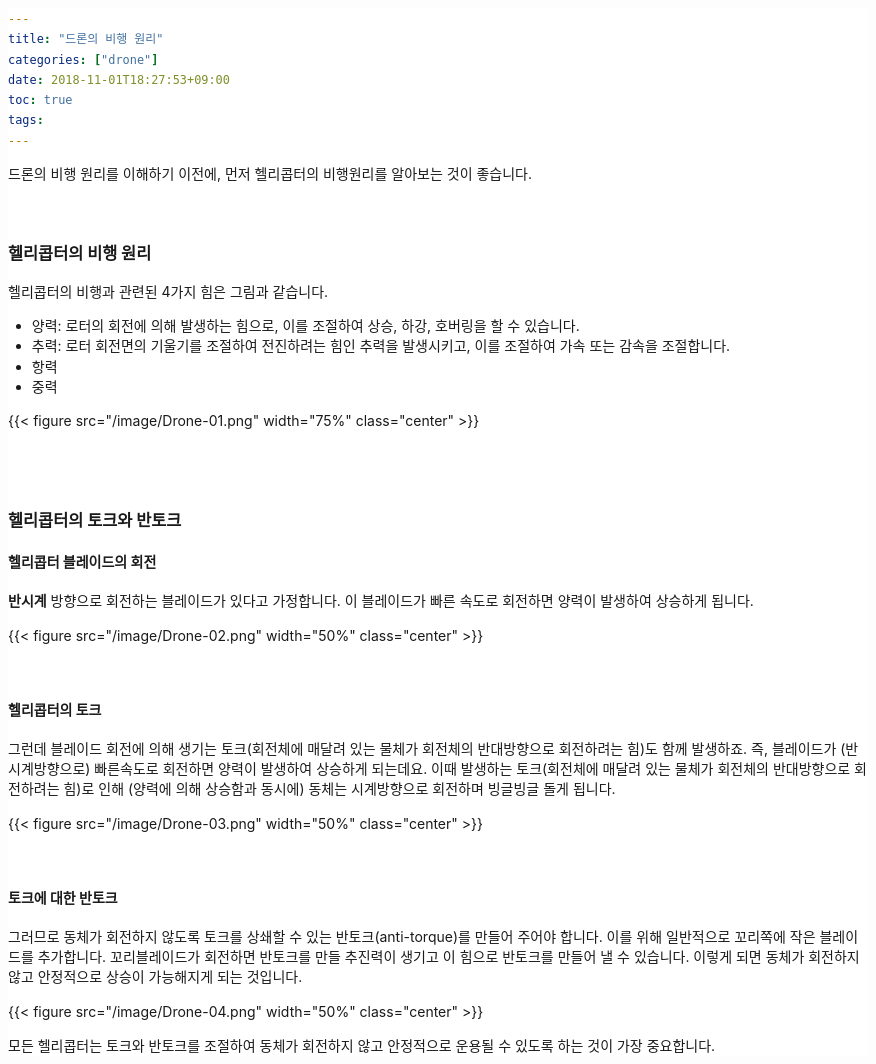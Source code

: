 ```yaml
---
title: "드론의 비행 원리"
categories: ["drone"]
date: 2018-11-01T18:27:53+09:00
toc: true
tags:
---
```


드론의 비행 원리를 이해하기 이전에, 먼저 헬리콥터의 비행원리를 알아보는 것이 좋습니다. 

<br>

### 헬리콥터의 비행 원리

헬리콥터의 비행과 관련된 4가지 힘은 그림과 같습니다.

- 양력: 로터의 회전에 의해 발생하는 힘으로, 이를 조절하여 상승, 하강, 호버링을 할 수 있습니다.
- 추력: 로터 회전면의 기울기를 조절하여 전진하려는 힘인 추력을 발생시키고, 이를 조절하여 가속 또는 감속을 조절합니다.
- 항력
- 중력

{{< figure src="/image/Drone-01.png" width="75%" class="center" >}}

<br>

<br>

### 헬리콥터의 토크와 반토크

#### 헬리콥터 블레이드의 회전

**반시계** 방향으로 회전하는 블레이드가 있다고 가정합니다. 이 블레이드가 빠른 속도로 회전하면 양력이 발생하여 상승하게 됩니다.

{{< figure src="/image/Drone-02.png" width="50%" class="center" >}}

<br>

#### 헬리콥터의 토크

그런데 블레이드 회전에 의해 생기는 토크(회전체에 매달려 있는 물체가 회전체의 반대방향으로 회전하려는 힘)도 함께 발생하죠. 즉, 블레이드가 (반시계방향으로) 빠른속도로 회전하면 양력이 발생하여 상승하게 되는데요. 이때 발생하는 토크(회전체에 매달려 있는 물체가 회전체의 반대방향으로 회전하려는 힘)로 인해 (양력에 의해 상승함과 동시에) 동체는 시계방향으로 회전하며 빙글빙글 돌게 됩니다.

{{< figure src="/image/Drone-03.png" width="50%" class="center" >}}

<br>

#### 토크에 대한 반토크

그러므로 동체가 회전하지 않도록 토크를 상쇄할 수 있는 반토크(anti-torque)를 만들어 주어야 합니다. 이를 위해 일반적으로 꼬리쪽에 작은 블레이드를 추가합니다. 꼬리블레이드가 회전하면 반토크를 만들 추진력이 생기고 이 힘으로 반토크를 만들어 낼 수 있습니다. 이렇게 되면 동체가 회전하지 않고 안정적으로 상승이 가능해지게 되는 것입니다.

{{< figure src="/image/Drone-04.png" width="50%" class="center" >}}

모든 헬리콥터는 토크와 반토크를 조절하여 동체가 회전하지 않고 안정적으로 운용될 수 있도록 하는 것이 가장 중요합니다.
